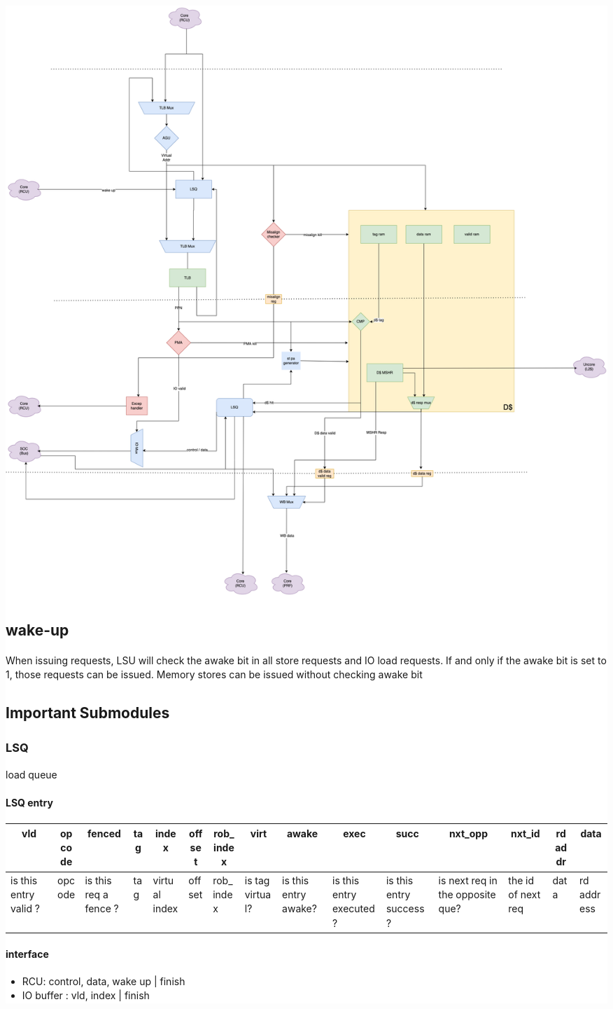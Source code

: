 ![diagram](../images/lsuv1.png)

## wake-up
When issuing requests, LSU will check the awake bit in all store requests and IO load requests. If and only if the awake bit is set to 1, those requests can be issued.
Memory stores can be issued without checking awake bit


## Important Submodules
### LSQ
load queue
#### LSQ entry
| vld | opcode | fenced |  tag  |  index   |  offset  | rob_index | virt | awake | exec | succ |  nxt_opp | nxt_id | rd addr | data | 
| --- | ------ | ----- | ------ | -------- | -------- | --------- | ---- | ----- | ---- | ---- | -------- | ------ | ---- | --- |
| is this entry valid ? | opcode | is this req a fence ? | tag | virtual index | offset | rob_index | is tag virtual? | is this entry awake? | is this entry executed? | is this entry success? | is next req in the opposite que? | the id of next req | data | rd address | 
#### interface 
- RCU: control, data, wake up   |   finish
- IO buffer : vld, index    |   finish